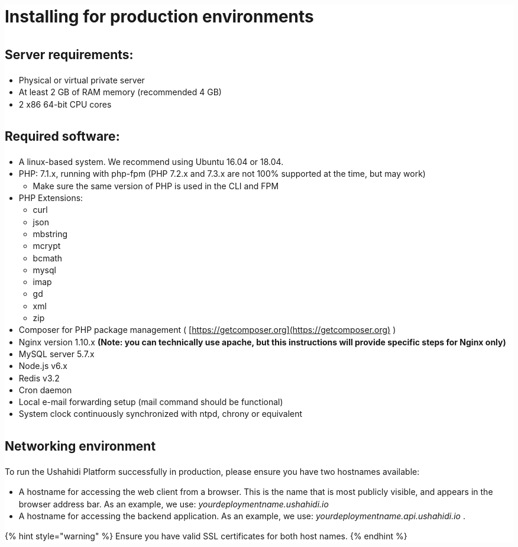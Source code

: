 # Installing for production environments

## Server requirements:

* Physical or virtual private server
* At least 2 GB of RAM memory \(recommended 4 GB\)
* 2 x86 64-bit CPU cores

## Required software:

* A linux-based system. We recommend using Ubuntu 16.04 or 18.04.
* PHP: 7.1.x, running with php-fpm  \(PHP 7.2.x and 7.3.x are not 100% supported at the time, but may work\)
  * Make sure the same version of PHP is used in the CLI and FPM
* PHP Extensions:
  * curl
  * json
  * mbstring
  * mcrypt
  * bcmath
  * mysql
  * imap
  * gd
  * xml
  * zip
* Composer for PHP package management \( [https://getcomposer.org](https://getcomposer.org) \)
* Nginx version 1.10.x **\(Note: you can technically use apache, but this instructions will provide specific steps for Nginx only\)**
* MySQL server 5.7.x
* Node.js v6.x
* Redis v3.2
* Cron daemon
* Local e-mail forwarding setup \(mail command should be functional\)
* System clock continuously synchronized with ntpd, chrony or equivalent

## Networking environment

To run the Ushahidi Platform successfully in production, please ensure you have two hostnames available:

* A hostname for accessing the web client from a browser. This is the name that is most publicly visible, and appears in the browser address bar. As an example, we use: _yourdeploymentname.ushahidi.io_
* A hostname for accessing the backend application. As an example, we use: _yourdeploymentname.api.ushahidi.io_ . 

{% hint style="warning" %}
Ensure you have valid SSL certificates for both host names.
{% endhint %}
